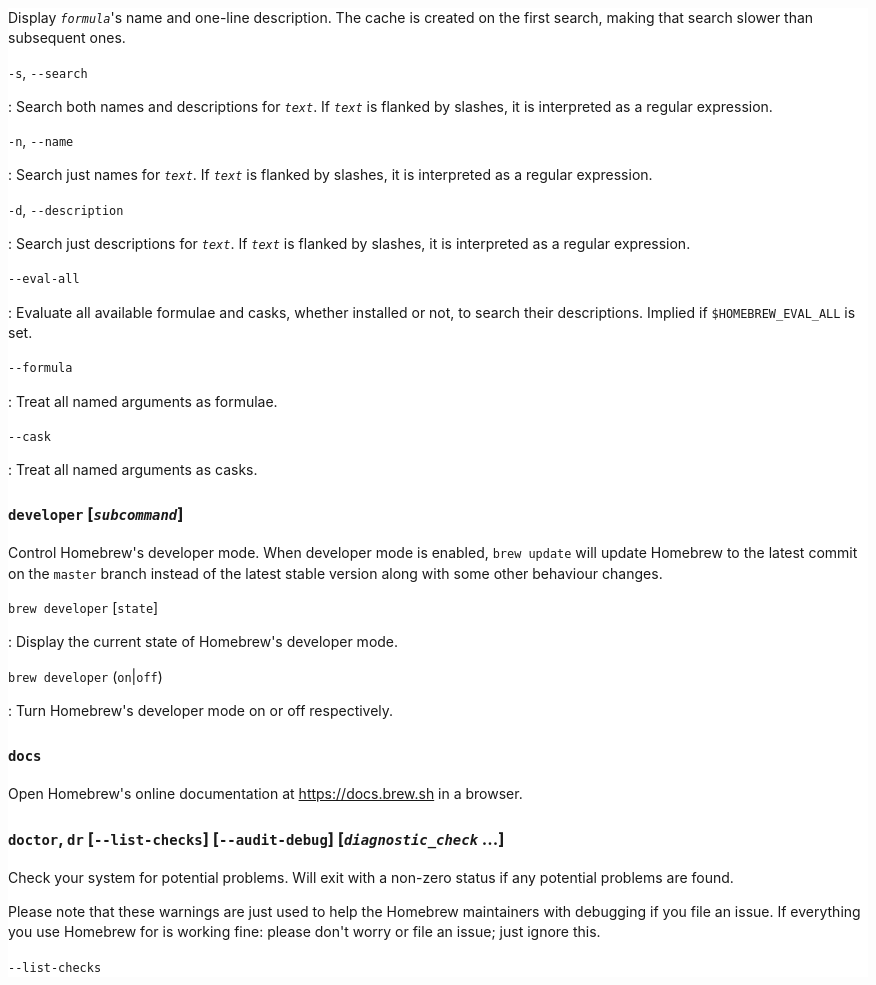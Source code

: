 Display *`formula`*'s name and one-line description. The cache is created on the
first search, making that search slower than subsequent ones.

`-s`, `--search`

: Search both names and descriptions for *`text`*. If *`text`* is flanked by
  slashes, it is interpreted as a regular expression.

`-n`, `--name`

: Search just names for *`text`*. If *`text`* is flanked by slashes, it is
  interpreted as a regular expression.

`-d`, `--description`

: Search just descriptions for *`text`*. If *`text`* is flanked by slashes, it
  is interpreted as a regular expression.

`--eval-all`

: Evaluate all available formulae and casks, whether installed or not, to search
  their descriptions. Implied if `$HOMEBREW_EVAL_ALL` is set.

`--formula`

: Treat all named arguments as formulae.

`--cask`

: Treat all named arguments as casks.

### `developer` \[*`subcommand`*\]

Control Homebrew's developer mode. When developer mode is enabled, `brew update`
will update Homebrew to the latest commit on the `master` branch instead of the
latest stable version along with some other behaviour changes.

`brew developer` \[`state`\]

: Display the current state of Homebrew's developer mode.

`brew developer` (`on`\|`off`)

: Turn Homebrew's developer mode on or off respectively.

### `docs`

Open Homebrew's online documentation at <https://docs.brew.sh> in a browser.

### `doctor`, `dr` \[`--list-checks`\] \[`--audit-debug`\] \[*`diagnostic_check`* ...\]

Check your system for potential problems. Will exit with a non-zero status if
any potential problems are found.

Please note that these warnings are just used to help the Homebrew maintainers
with debugging if you file an issue. If everything you use Homebrew for is
working fine: please don't worry or file an issue; just ignore this.

`--list-checks`
